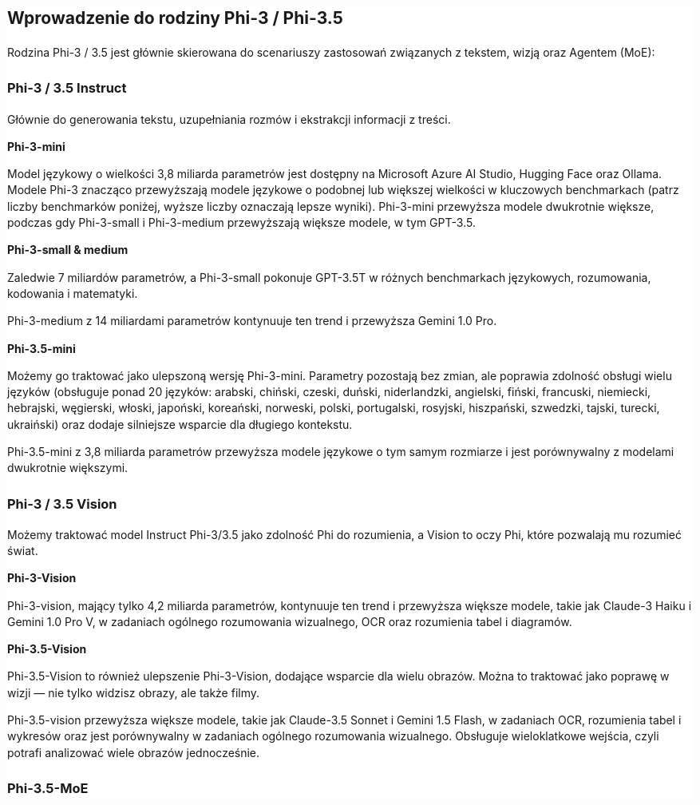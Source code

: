 ## Wprowadzenie do rodziny Phi-3 / Phi-3.5  

Rodzina Phi-3 / 3.5 jest głównie skierowana do scenariuszy zastosowań związanych z tekstem, wizją oraz Agentem (MoE):

### Phi-3 / 3.5 Instruct  

Głównie do generowania tekstu, uzupełniania rozmów i ekstrakcji informacji z treści.

**Phi-3-mini**  

Model językowy o wielkości 3,8 miliarda parametrów jest dostępny na Microsoft Azure AI Studio, Hugging Face oraz Ollama. Modele Phi-3 znacząco przewyższają modele językowe o podobnej lub większej wielkości w kluczowych benchmarkach (patrz liczby benchmarków poniżej, wyższe liczby oznaczają lepsze wyniki). Phi-3-mini przewyższa modele dwukrotnie większe, podczas gdy Phi-3-small i Phi-3-medium przewyższają większe modele, w tym GPT-3.5.

**Phi-3-small & medium**  

Zaledwie 7 miliardów parametrów, a Phi-3-small pokonuje GPT-3.5T w różnych benchmarkach językowych, rozumowania, kodowania i matematyki.

Phi-3-medium z 14 miliardami parametrów kontynuuje ten trend i przewyższa Gemini 1.0 Pro.

**Phi-3.5-mini**  

Możemy go traktować jako ulepszoną wersję Phi-3-mini. Parametry pozostają bez zmian, ale poprawia zdolność obsługi wielu języków (obsługuje ponad 20 języków: arabski, chiński, czeski, duński, niderlandzki, angielski, fiński, francuski, niemiecki, hebrajski, węgierski, włoski, japoński, koreański, norweski, polski, portugalski, rosyjski, hiszpański, szwedzki, tajski, turecki, ukraiński) oraz dodaje silniejsze wsparcie dla długiego kontekstu.

Phi-3.5-mini z 3,8 miliarda parametrów przewyższa modele językowe o tym samym rozmiarze i jest porównywalny z modelami dwukrotnie większymi.

### Phi-3 / 3.5 Vision  

Możemy traktować model Instruct Phi-3/3.5 jako zdolność Phi do rozumienia, a Vision to oczy Phi, które pozwalają mu rozumieć świat.

**Phi-3-Vision**  

Phi-3-vision, mający tylko 4,2 miliarda parametrów, kontynuuje ten trend i przewyższa większe modele, takie jak Claude-3 Haiku i Gemini 1.0 Pro V, w zadaniach ogólnego rozumowania wizualnego, OCR oraz rozumienia tabel i diagramów.

**Phi-3.5-Vision**  

Phi-3.5-Vision to również ulepszenie Phi-3-Vision, dodające wsparcie dla wielu obrazów. Można to traktować jako poprawę w wizji — nie tylko widzisz obrazy, ale także filmy.

Phi-3.5-vision przewyższa większe modele, takie jak Claude-3.5 Sonnet i Gemini 1.5 Flash, w zadaniach OCR, rozumienia tabel i wykresów oraz jest porównywalny w zadaniach ogólnego rozumowania wizualnego. Obsługuje wieloklatkowe wejścia, czyli potrafi analizować wiele obrazów jednocześnie.

### Phi-3.5-MoE  
